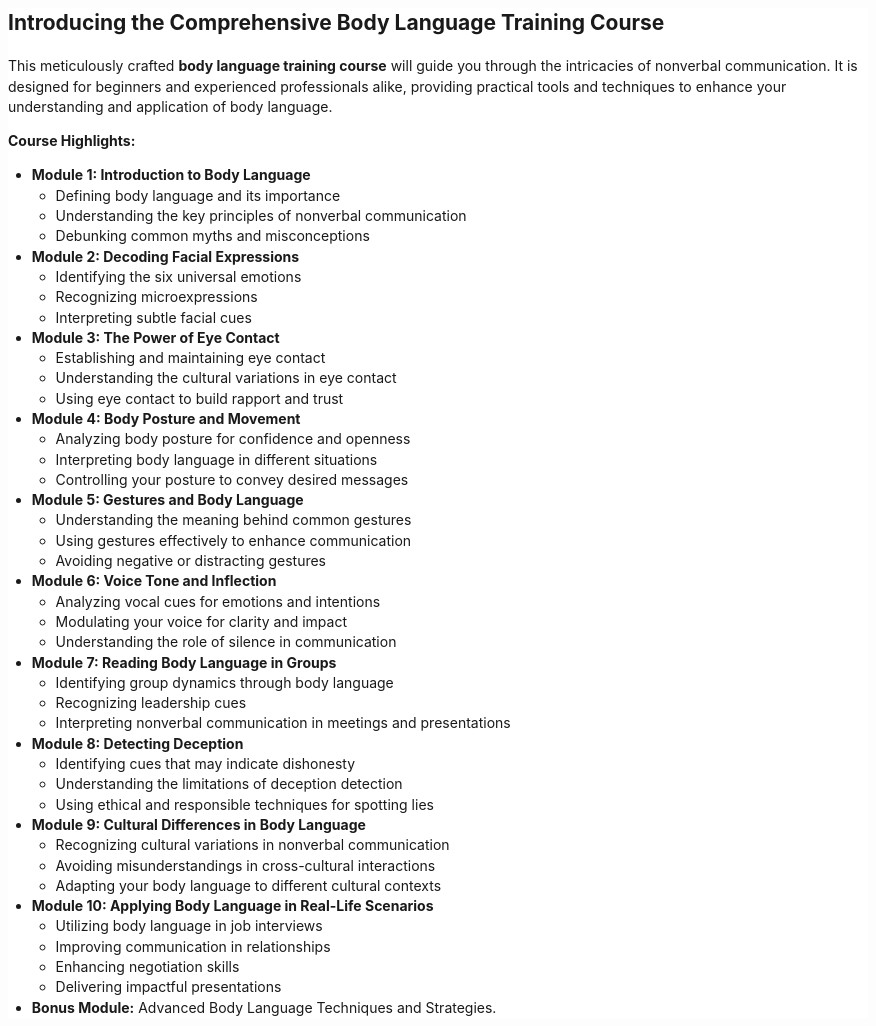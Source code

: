 ## Introducing the Comprehensive Body Language Training Course

This meticulously crafted **body language training course** will guide you through the intricacies of nonverbal communication. It is designed for beginners and experienced professionals alike, providing practical tools and techniques to enhance your understanding and application of body language.

**Course Highlights:**

*   **Module 1: Introduction to Body Language**
    *   Defining body language and its importance
    *   Understanding the key principles of nonverbal communication
    *   Debunking common myths and misconceptions
*   **Module 2: Decoding Facial Expressions**
    *   Identifying the six universal emotions
    *   Recognizing microexpressions
    *   Interpreting subtle facial cues
*   **Module 3: The Power of Eye Contact**
    *   Establishing and maintaining eye contact
    *   Understanding the cultural variations in eye contact
    *   Using eye contact to build rapport and trust
*   **Module 4: Body Posture and Movement**
    *   Analyzing body posture for confidence and openness
    *   Interpreting body language in different situations
    *   Controlling your posture to convey desired messages
*   **Module 5: Gestures and Body Language**
    *   Understanding the meaning behind common gestures
    *   Using gestures effectively to enhance communication
    *   Avoiding negative or distracting gestures
*   **Module 6: Voice Tone and Inflection**
    *   Analyzing vocal cues for emotions and intentions
    *   Modulating your voice for clarity and impact
    *   Understanding the role of silence in communication
*   **Module 7: Reading Body Language in Groups**
    *   Identifying group dynamics through body language
    *   Recognizing leadership cues
    *   Interpreting nonverbal communication in meetings and presentations
*   **Module 8: Detecting Deception**
    *   Identifying cues that may indicate dishonesty
    *   Understanding the limitations of deception detection
    *   Using ethical and responsible techniques for spotting lies
*   **Module 9: Cultural Differences in Body Language**
    *   Recognizing cultural variations in nonverbal communication
    *   Avoiding misunderstandings in cross-cultural interactions
    *   Adapting your body language to different cultural contexts
*   **Module 10: Applying Body Language in Real-Life Scenarios**
    *   Utilizing body language in job interviews
    *   Improving communication in relationships
    *   Enhancing negotiation skills
    *   Delivering impactful presentations
*   **Bonus Module:** Advanced Body Language Techniques and Strategies.
